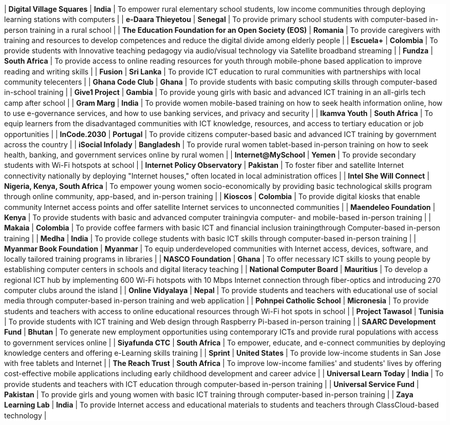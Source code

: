 | **Digital Village Squares** | **India** | To empower rural elementary school students, low income communities through deploying learning stations with computers |
| **e-Daara Thieyetou** | **Senegal** | To provide primary school students with computer-based in-person training in a rural school |
| **The Education Foundation for an Open Society (EOS)** | **Romania** | To provide caregivers with training and resources to develop competences and reduce the digital divide among elderly people |
| **Escuela+** | **Colombia** | To provide students with Innovative teaching pedagogy via audio/visual technology via Satellite broadband streaming |
| **Fundza** | **South Africa** | To provide access to online reading resources for youth through mobile-phone based application to improve reading and writing skills |
| **Fusion** | **Sri Lanka** | To provide ICT education to rural communities with partnerships with local community telecenters |
| **Ghana Code Club** | **Ghana** | To provide students with basic computing skills through computer-based in-school training |
| **Give1 Project** | **Gambia** | To provide young girls with basic and advanced ICT training in an all-girls tech camp after school |
| **Gram Marg** | **India** | To provide women mobile-based training on how to seek health information online, how to use e-governance services, and how to use banking services, and privacy and security |
| **Ikamva Youth** | **South Africa** | To equip learners from the disadvantaged communities with ICT knowledge, resources, and access to tertiary education or job opportunities |
| **InCode.2030** | **Portugal** | To provide citizens computer-based basic and advanced ICT training by government across the country |
| **iSocial Infolady** | **Bangladesh** | To provide rural women tablet-based in-person training on how to seek health, banking, and government services online by rural women |
| **Internet@MySchool** | **Yemen** | To provide secondary students with Wi-Fi hotspots at school |
| **Internet Policy Observatory** | **Pakistan** | To foster fiber and satellite Internet connectivity nationally by deploying &quot;Internet houses,&quot; often located in local administration offices |
| **Intel She Will Connect** | **Nigeria, Kenya, South Africa** | To empower young women socio-economically by providing basic technological skills program through online community, app-based, and in-person training |
| **Kioscos** | **Colombia** | To provide digital kiosks that enable community Internet access points and offer satellite Internet services to unconnected communities |
| **Maendeleo Foundation** | **Kenya** | To provide students with basic and advanced computer trainingvia computer- and mobile-based in-person training |
| **Makaia** | **Colombia** | To provide coffee farmers with basic ICT and financial inclusion trainingthrough Computer-based in-person training |
| **Medha** | **India** | To provide college students with basic ICT skills through computer-based in-person training |
| **Myanmar Book Foundation** | **Myanmar** | To equip underdeveloped communities with Internet access, devices, software, and locally tailored training programs in libraries |
| **NASCO Foundation** | **Ghana** | To offer necessary ICT skills to young people by establishing computer centers in schools and digital literacy teaching |
| **National Computer Board** | **Mauritius** | To develop a regional ICT hub by implementing 600 Wi-Fi hotspots with 10 Mbps Internet connection through fiber-optics and introducing 270 computer clubs around the island |
| **Online Vidyalaya** | **Nepal** | To provide students and teachers with educational use of social media through computer-based in-person training and web application |
| **Pohnpei Catholic School** | **Micronesia** | To provide students and teachers with access to online educational resources through Wi-Fi hot spots in school |
| **Project Tawasol** | **Tunisia** | To provide students with ICT training and Web design through Raspberry Pi-based in-person training |
| **SAARC Development Fund** | **Bhutan** | To generate new employment opportunities using contemporary ICTs and provide rural populations with access to government services online |
| **Siyafunda CTC** | **South Africa** | To empower, educate, and e-connect communities by deploying knowledge centers and offering e-Learning skills training |
| **Sprint** | **United States** | To provide low-income students in San Jose with free tablets and Internet |
| **The Reach Trust** | **South Africa** | To improve low-income families&#39; and students&#39; lives by offering cost-effective mobile applications including early childhood development and career advice |
| **Universal Learn Today** | **India** | To provide students and teachers with ICT education through computer-based in-person training |
| **Universal Service Fund** | **Pakistan** | To provide girls and young women with basic ICT training through computer-based in-person training |
| **Zaya Learning Lab** | **India** | To provide Internet access and educational materials to students and teachers through ClassCloud-based technology |
